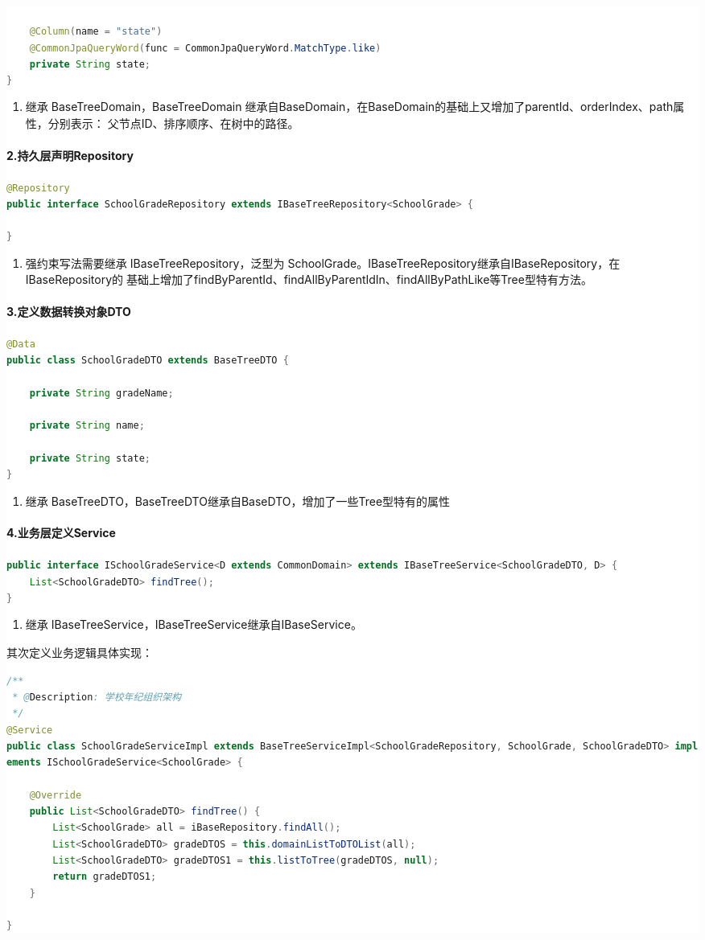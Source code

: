 ```java

    @Column(name = "state")
    @CommonJpaQueryWord(func = CommonJpaQueryWord.MatchType.like)
    private String state;
}
```
1. 继承 BaseTreeDomain，BaseTreeDomain 继承自BaseDomain，在BaseDomain的基础上又增加了parentId、orderIndex、path属性，分别表示：
父节点ID、排序顺序、在树中的路径。

#### 2.持久层声明Repository
```java
@Repository
public interface SchoolGradeRepository extends IBaseTreeRepository<SchoolGrade> {

}
```
1. 强约束写法需要继承 IBaseTreeRepository，泛型为 SchoolGrade。IBaseTreeRepository继承自IBaseRepository，在IBaseRepository的
基础上增加了findByParentId、findAllByParentIdIn、findAllByPathLike等Tree型特有方法。

#### 3.定义数据转换对象DTO
```java
@Data
public class SchoolGradeDTO extends BaseTreeDTO {

    private String gradeName;

    private String name;

    private String state;
}
```
1. 继承 BaseTreeDTO，BaseTreeDTO继承自BaseDTO，增加了一些Tree型特有的属性


#### 4.业务层定义Service
```java
public interface ISchoolGradeService<D extends CommonDomain> extends IBaseTreeService<SchoolGradeDTO, D> {
    List<SchoolGradeDTO> findTree();
}
```
1. 继承 IBaseTreeService，IBaseTreeService继承自IBaseService。

其次定义业务逻辑具体实现：
```java
/**
 * @Description: 学校年纪组织架构
 */
@Service
public class SchoolGradeServiceImpl extends BaseTreeServiceImpl<SchoolGradeRepository, SchoolGrade, SchoolGradeDTO> implements ISchoolGradeService<SchoolGrade> {

    @Override
    public List<SchoolGradeDTO> findTree() {
        List<SchoolGrade> all = iBaseRepository.findAll();
        List<SchoolGradeDTO> gradeDTOS = this.domainListToDTOList(all);
        List<SchoolGradeDTO> gradeDTOS1 = this.listToTree(gradeDTOS, null);
        return gradeDTOS1;
    }

}

```
